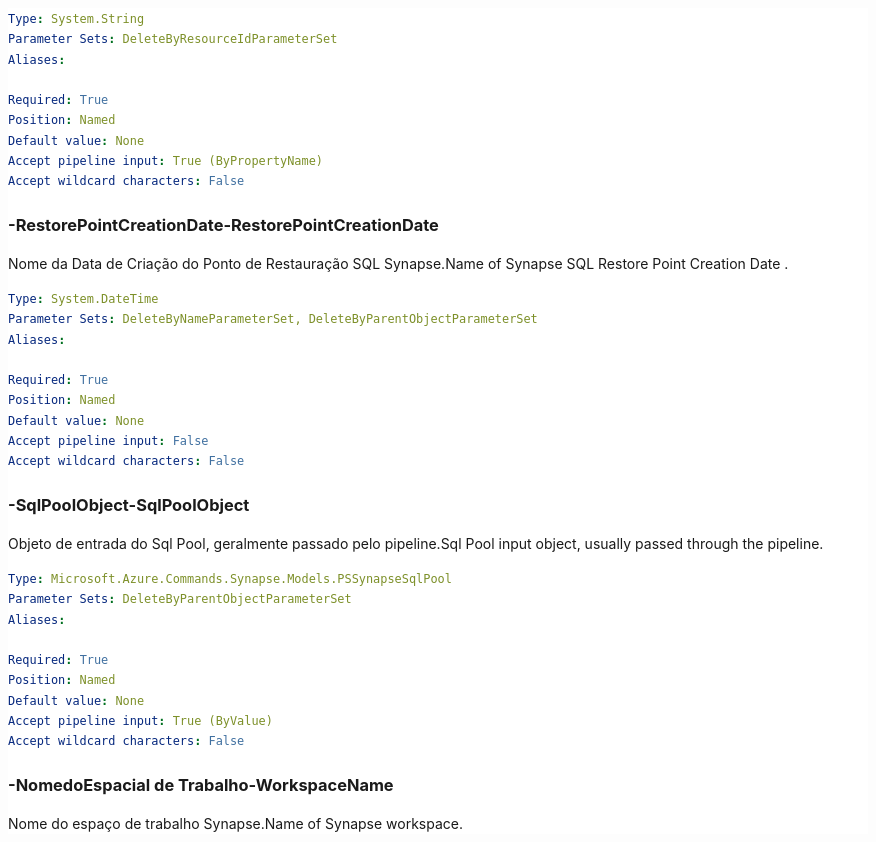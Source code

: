 ```yaml
Type: System.String
Parameter Sets: DeleteByResourceIdParameterSet
Aliases:

Required: True
Position: Named
Default value: None
Accept pipeline input: True (ByPropertyName)
Accept wildcard characters: False
```

### <span data-ttu-id="7f735-138">-RestorePointCreationDate</span><span class="sxs-lookup"><span data-stu-id="7f735-138">-RestorePointCreationDate</span></span>
<span data-ttu-id="7f735-139">Nome da Data de Criação do Ponto de Restauração SQL Synapse.</span><span class="sxs-lookup"><span data-stu-id="7f735-139">Name of Synapse SQL Restore Point Creation Date .</span></span>

```yaml
Type: System.DateTime
Parameter Sets: DeleteByNameParameterSet, DeleteByParentObjectParameterSet
Aliases:

Required: True
Position: Named
Default value: None
Accept pipeline input: False
Accept wildcard characters: False
```

### <span data-ttu-id="7f735-140">-SqlPoolObject</span><span class="sxs-lookup"><span data-stu-id="7f735-140">-SqlPoolObject</span></span>
<span data-ttu-id="7f735-141">Objeto de entrada do Sql Pool, geralmente passado pelo pipeline.</span><span class="sxs-lookup"><span data-stu-id="7f735-141">Sql Pool input object, usually passed through the pipeline.</span></span>

```yaml
Type: Microsoft.Azure.Commands.Synapse.Models.PSSynapseSqlPool
Parameter Sets: DeleteByParentObjectParameterSet
Aliases:

Required: True
Position: Named
Default value: None
Accept pipeline input: True (ByValue)
Accept wildcard characters: False
```

### <span data-ttu-id="7f735-142">-NomedoEspacial de Trabalho</span><span class="sxs-lookup"><span data-stu-id="7f735-142">-WorkspaceName</span></span>
<span data-ttu-id="7f735-143">Nome do espaço de trabalho Synapse.</span><span class="sxs-lookup"><span data-stu-id="7f735-143">Name of Synapse workspace.</span></span>
